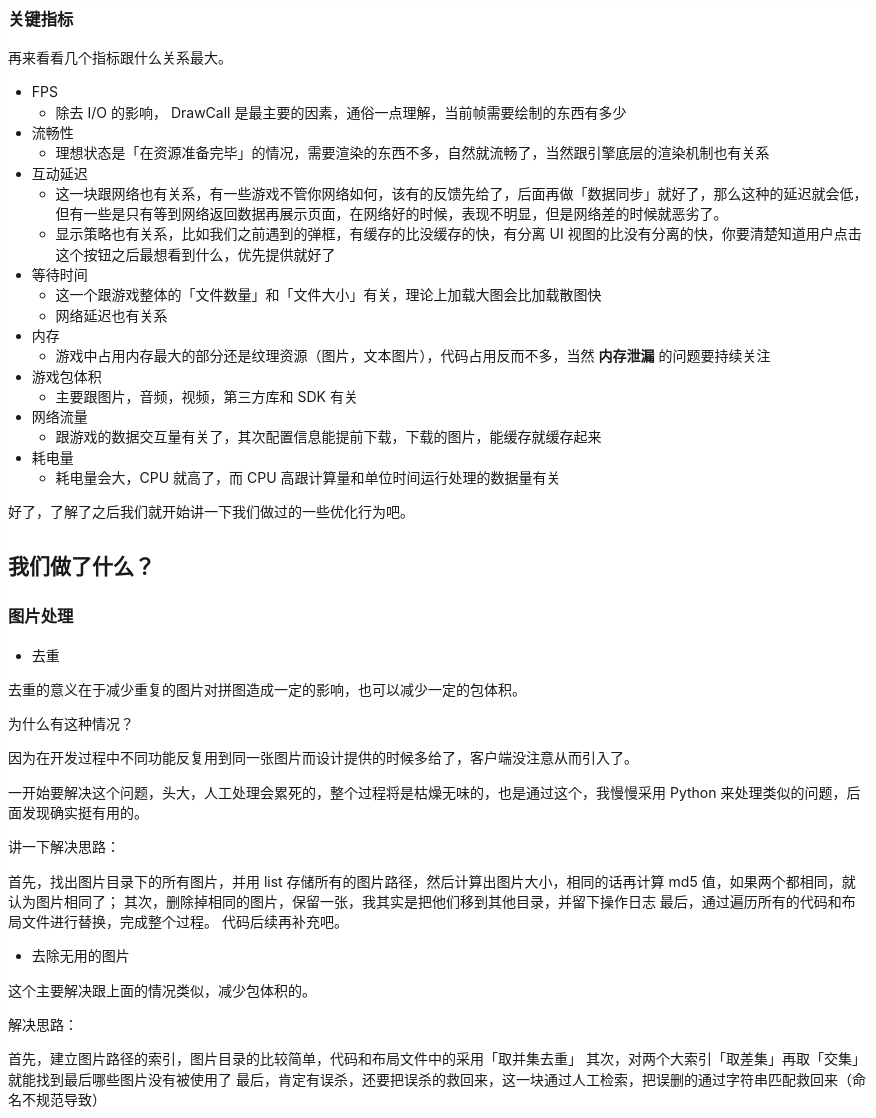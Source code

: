 ### 关键指标

再来看看几个指标跟什么关系最大。

* FPS
    - 除去 I/O 的影响， DrawCall 是最主要的因素，通俗一点理解，当前帧需要绘制的东西有多少
* 流畅性
    - 理想状态是「在资源准备完毕」的情况，需要渲染的东西不多，自然就流畅了，当然跟引擎底层的渲染机制也有关系
* 互动延迟
    - 这一块跟网络也有关系，有一些游戏不管你网络如何，该有的反馈先给了，后面再做「数据同步」就好了，那么这种的延迟就会低，但有一些是只有等到网络返回数据再展示页面，在网络好的时候，表现不明显，但是网络差的时候就恶劣了。
    - 显示策略也有关系，比如我们之前遇到的弹框，有缓存的比没缓存的快，有分离 UI 视图的比没有分离的快，你要清楚知道用户点击这个按钮之后最想看到什么，优先提供就好了
* 等待时间
    - 这一个跟游戏整体的「文件数量」和「文件大小」有关，理论上加载大图会比加载散图快
    - 网络延迟也有关系
* 内存
    - 游戏中占用内存最大的部分还是纹理资源（图片，文本图片），代码占用反而不多，当然 **内存泄漏** 的问题要持续关注
* 游戏包体积
    - 主要跟图片，音频，视频，第三方库和 SDK 有关
* 网络流量
    - 跟游戏的数据交互量有关了，其次配置信息能提前下载，下载的图片，能缓存就缓存起来
* 耗电量
    - 耗电量会大，CPU 就高了，而 CPU 高跟计算量和单位时间运行处理的数据量有关

好了，了解了之后我们就开始讲一下我们做过的一些优化行为吧。

## 我们做了什么？

### 图片处理

* 去重

去重的意义在于减少重复的图片对拼图造成一定的影响，也可以减少一定的包体积。

为什么有这种情况？

因为在开发过程中不同功能反复用到同一张图片而设计提供的时候多给了，客户端没注意从而引入了。

一开始要解决这个问题，头大，人工处理会累死的，整个过程将是枯燥无味的，也是通过这个，我慢慢采用 Python 来处理类似的问题，后面发现确实挺有用的。

讲一下解决思路：

首先，找出图片目录下的所有图片，并用 list 存储所有的图片路径，然后计算出图片大小，相同的话再计算 md5 值，如果两个都相同，就认为图片相同了；
其次，删除掉相同的图片，保留一张，我其实是把他们移到其他目录，并留下操作日志
最后，通过遍历所有的代码和布局文件进行替换，完成整个过程。
代码后续再补充吧。

* 去除无用的图片

这个主要解决跟上面的情况类似，减少包体积的。

解决思路：

首先，建立图片路径的索引，图片目录的比较简单，代码和布局文件中的采用「取并集去重」
其次，对两个大索引「取差集」再取「交集」就能找到最后哪些图片没有被使用了
最后，肯定有误杀，还要把误杀的救回来，这一块通过人工检索，把误删的通过字符串匹配救回来（命名不规范导致）
